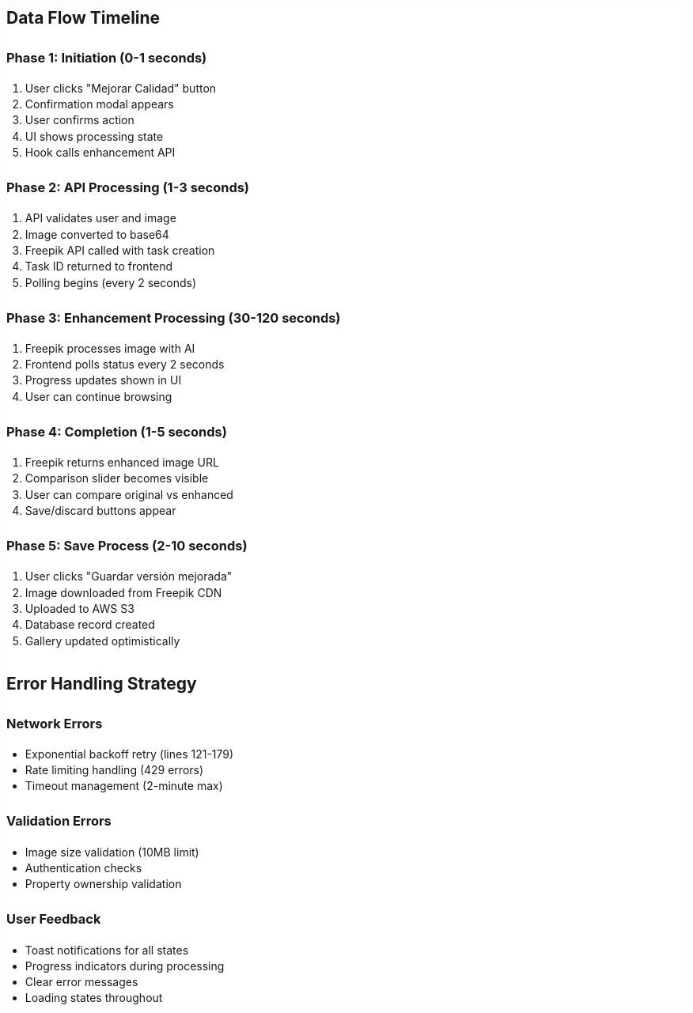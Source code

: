 ## Data Flow Timeline

### Phase 1: Initiation (0-1 seconds)
1. User clicks "Mejorar Calidad" button
2. Confirmation modal appears
3. User confirms action
4. UI shows processing state
5. Hook calls enhancement API

### Phase 2: API Processing (1-3 seconds)
1. API validates user and image
2. Image converted to base64
3. Freepik API called with task creation
4. Task ID returned to frontend
5. Polling begins (every 2 seconds)

### Phase 3: Enhancement Processing (30-120 seconds)
1. Freepik processes image with AI
2. Frontend polls status every 2 seconds
3. Progress updates shown in UI
4. User can continue browsing

### Phase 4: Completion (1-5 seconds)
1. Freepik returns enhanced image URL
2. Comparison slider becomes visible
3. User can compare original vs enhanced
4. Save/discard buttons appear

### Phase 5: Save Process (2-10 seconds)
1. User clicks "Guardar versión mejorada"
2. Image downloaded from Freepik CDN
3. Uploaded to AWS S3
4. Database record created
5. Gallery updated optimistically

## Error Handling Strategy

### Network Errors
- Exponential backoff retry (lines 121-179)
- Rate limiting handling (429 errors)
- Timeout management (2-minute max)

### Validation Errors
- Image size validation (10MB limit)
- Authentication checks
- Property ownership validation

### User Feedback
- Toast notifications for all states
- Progress indicators during processing
- Clear error messages
- Loading states throughout

